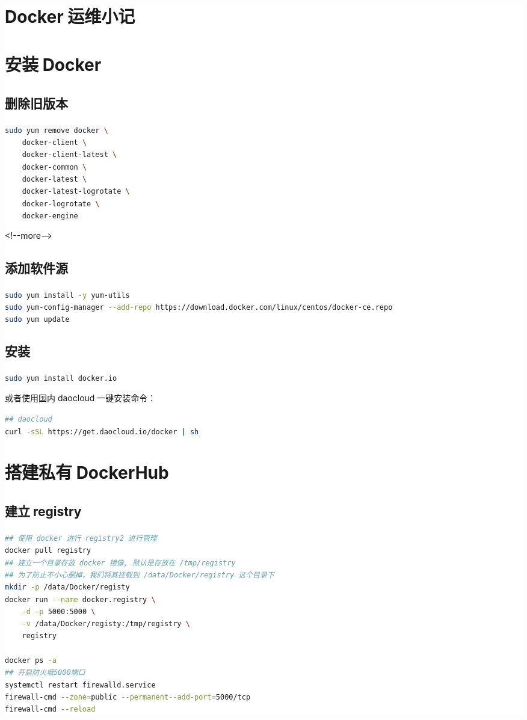 # Docker 运维小记


# 安装 Docker

## 删除旧版本

```bash
sudo yum remove docker \
	docker-client \
	docker-client-latest \
	docker-common \
	docker-latest \
	docker-latest-logrotate \
	docker-logrotate \
	docker-engine
```

&lt;!--more--&gt;

## 添加软件源

```bash
sudo yum install -y yum-utils
sudo yum-config-manager --add-repo https://download.docker.com/linux/centos/docker-ce.repo
sudo yum update
```

## 安装

```bash
sudo yum install docker.io
```

或者使用国内 daocloud 一键安装命令：

```bash
## daocloud
curl -sSL https://get.daocloud.io/docker | sh
```



# 搭建私有 DockerHub

## 建立 registry

```bash
## 使用 docker 进行 registry2 进行管理
docker pull registry
## 建立一个目录存放 docker 镜像, 默认是存放在 /tmp/registry
## 为了防止不小心删掉，我们将其挂载到 /data/Docker/registry 这个目录下
mkdir -p /data/Docker/registy
docker run --name docker.registry \
	-d -p 5000:5000 \
	-v /data/Docker/registy:/tmp/registry \
	registry

docker ps -a
## 开启防火墙5000端口
systemctl restart firewalld.service
firewall-cmd --zone=public --permanent--add-port=5000/tcp
firewall-cmd --reload
```